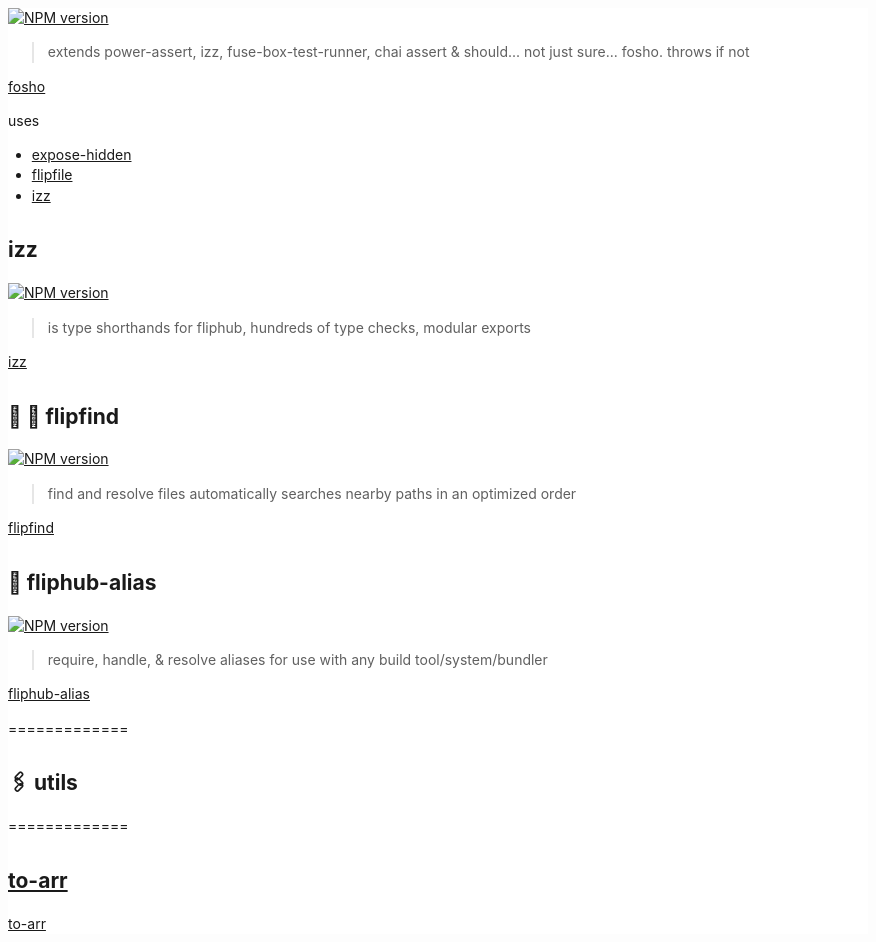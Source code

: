 [![NPM version][fosho-npm-image]][fosho-npm-url]

[fosho-npm-image]: https://img.shields.io/npm/v/fosho.svg
[fosho-npm-url]: https://npmjs.org/package/fosho

> extends power-assert, izz, fuse-box-test-runner, chai assert & should... not just sure... fosho. throws if not

[fosho][fosho]

uses
- [expose-hidden](#expose-hidden)
- [flipfile](#flipfile)
- [izz](izz)





## izz


[![NPM version][izz-npm-image]][izz-npm-url]

[izz-npm-image]: https://img.shields.io/npm/v/izz.svg
[izz-npm-url]: https://npmjs.org/package/izz

> is type shorthands for fliphub, hundreds of type checks, modular exports

[izz][izz]


## 🔎 🎯 flipfind

[![NPM version][flipfind-npm-image]][flipfind-npm-url]

[flipfind-npm-image]: https://img.shields.io/npm/v/flipfind.svg
[flipfind-npm-url]: https://npmjs.org/package/flipfind


> find and resolve files automatically
> searches nearby paths in an optimized order

[flipfind][flipfind]


## 🏹 fliphub-alias

[![NPM version][fliphub-alias-npm-image]][fliphub-alias-npm-url]

[fliphub-alias-npm-image]: https://img.shields.io/npm/v/fliphub-alias.svg
[fliphub-alias-npm-url]: https://npmjs.org/package/fliphub-alias

> require, handle, & resolve aliases for use with any build tool/system/bundler

[fliphub-alias][fliphub-alias]


=============

## 🖇 utils


=============

## [ to-arr ]

[to-arr][to-arr]


[flipfam-image]: https://img.shields.io/badge/%F0%9F%8F%97%20%F0%9F%92%A0-flipfam-9659F7.svg
[flipfam-url]: https://www.npmjs.com/package/flipfam
[changelog]: https://github.com/fliphub/fliphub/blob/master/docs/CHANGELOG.md
[fliplog-npm-image]: https://img.shields.io/npm/v/fliplog.svg
[fliplog-npm-url]: https://npmjs.org/package/fliplog
[fliplog]: https://npmjs.org/package/fliplog
[fliphub-cli-image]: https://img.shields.io/npm/v/fliplog.svg
[fliphub-cli-url]: https://npmjs.org/package/fliplog
[fliphub]: https://github.com/fliphub/fliphub
[fliphub-npm-image]: https://img.shields.io/npm/v/fliphub.svg
[fliphub-npm-url]: https://npmjs.org/package/fliphub
[fliptime-image]: https://img.shields.io/npm/v/fliptime.svg
[fliptime-url]: https://npmjs.org/package/fliptime
[flipcache-image]: https://img.shields.io/npm/v/flipcache.svg
[flipcache-url]: https://npmjs.org/package/flipcache
[onthefly-npm-image]: https://img.shields.io/npm/v/on-the-fly.svg
[onthefly-npm-url]: https://npmjs.org/package/on-the-fly
[json-chain-npm-image]: https://img.shields.io/npm/v/json-chain.svg
[json-chain-npm-url]: https://npmjs.org/package/json-chain
[flipfile-npm-image]: https://img.shields.io/npm/v/flipfile.svg
[flipfile-npm-url]: https://npmjs.org/package/flipfile
[ig-npm-image]: https://img.shields.io/npm/v/inspector-gadget.svg
[ig-npm-url]: https://npmjs.org/package/inspector-gadget
[inspector-gadget-logo]:  https://cloud.githubusercontent.com/assets/4022631/24534601/e748baf2-1583-11e7-897b-d9707e3bcf53.png
[flipchain-npm-image]: https://img.shields.io/npm/v/flipchain.svg
[flipchain-npm-url]: https://npmjs.org/package/flipchain
[fliphub-core-npm-image]: https://img.shields.io/npm/v/fliphub-core.svg
[fliphub-core-npm-url]: https://npmjs.org/package/fliphub-core
[flipcli-npm-image]: https://img.shields.io/npm/v/flipcli.svg
[flipcli-npm-url]: https://npmjs.org/package/flipcli
[flipscript-npm-image]: https://img.shields.io/npm/v/flipscript.svg
[flipscript-npm-url]: https://npmjs.org/package/flipscript
[flipflag-npm-image]: https://img.shields.io/npm/v/flipflag.svg
[flipflag-npm-url]: https://npmjs.org/package/flipflag
[to-arr-npm-image]: https://img.shields.io/npm/v/to-arr.svg
[to-arr-npm-url]: https://npmjs.org/package/to-arr
[arr-to-obj-npm-image]: https://img.shields.io/npm/v/arr-to-obj.svg
[arr-to-obj-npm-url]: https://npmjs.org/package/arr-to-obj
[childparent-npm-image]: https://img.shields.io/npm/v/childparent.svg
[childparent-npm-url]: https://npmjs.org/package/childparent
[insert-at-index-npm-image]: https://img.shields.io/npm/v/insert-at-index.svg
[insert-at-index-npm-url]: https://npmjs.org/package/insert-at-index
[sleepfor-npm-image]: https://img.shields.io/npm/v/on-the-fly.svg
[sleepfor-npm-url]: https://npmjs.org/package/on-the-fly
[expose-hidden-npm-image]: https://img.shields.io/npm/v/expose-hidden.svg
[expose-hidden-npm-url]: https://npmjs.org/package/expose-hidden
[does-include-npm-image]: https://img.shields.io/npm/v/does-include.svg
[does-include-npm-url]: https://npmjs.org/package/does-include
[remap-by-npm-image]: https://img.shields.io/npm/v/remap-by.svg
[remap-by-npm-url]: https://npmjs.org/package/remap-by
[es5exports-npm-image]: https://img.shields.io/npm/v/es5exports.svg
[es5exports-npm-url]: https://npmjs.org/package/es5exports
[flipport-npm-image]: https://img.shields.io/npm/v/flipport.svg
[flipport-npm-url]: https://npmjs.org/package/flipport
[deep-replace-npm-image]: https://img.shields.io/npm/v/deep-replace.svg
[deep-replace-npm-url]: https://npmjs.org/package/deep-replace
[fliphash-npm-image]: https://img.shields.io/npm/v/fliphash.svg
[fliphash-npm-url]: https://npmjs.org/package/fliphash
[tiny-promise-map-npm-image]: https://img.shields.io/npm/v/tiny-promise-map.svg
[tiny-promise-map-npm-url]: https://npmjs.org/package/tiny-promise-map
[depflip-npm-image]: https://img.shields.io/npm/v/depflip.svg
[depflip-npm-url]: https://npmjs.org/package/depflip
[fliphub-resolve-npm-image]: https://img.shields.io/npm/v/fliphub-resolve.svg
[fliphub-resolve-npm-url]: https://npmjs.org/package/fliphub-resolve
[mono-root-npm-image]: https://img.shields.io/npm/v/mono-root.svg
[mono-root-npm-url]: https://npmjs.org/package/mono-root
[flipport]: https://www.npmjs.com/package/flipport
[fliphub-cli]: https://www.npmjs.com/package/fliphub-cli
[fliphub-core]: https://www.npmjs.com/package/fliphub-core
[childparent]: https://www.npmjs.com/package/childparent
[arr-to-obj]: https://www.npmjs.com/package/arr-to-obj
[regexes]: https://www.npmjs.com/package/tregexes
[flipscript]: https://www.npmjs.com/package/flipscript
[flipcache]: https://www.npmjs.com/package/flipcache
[flipfind]: https://www.npmjs.com/package/flipfind
[to-arr]: https://www.npmjs.com/package/tto-arr
[es5exports]: https://www.npmjs.com/package/es5exports
[tiny-promise-map]: https://www.npmjs.com/package/tiny-promise-map
[fliphelp]: https://www.npmjs.com/package/fliphelp
[flipfile]: https://www.npmjs.com/package/flipfile
[flipcli]: https://www.npmjs.com/package/flipcli
[flippack]: https://www.npmjs.com/package/flippack
[json-chain]: https://www.npmjs.com/package/json-chain
[flipglob]: https://www.npmjs.com/package/flipglob
[fliphtml]: https://www.npmjs.com/package/fliphtml
[on-the-fly]: https://www.npmjs.com/package/on-the-fly
[fliptime]: https://www.npmjs.com/package/fliptime
[fliphub-alias]: https://www.npmjs.com/package/fliphub-alias
[fliphub-resolve]: https://www.npmjs.com/package/fliphub-resolve
[flipflag]: https://www.npmjs.com/package/flipflag
[fliphub-cli-inferno]: https://www.npmjs.com/package/fliphub-cli-inferno
[flipchain]: https://www.npmjs.com/package/flipchain
[babel-loader-builder]: https://github.com/aretecode/babel-loader-builder
[izz]: https://www.npmjs.com/package/izz
[fosho]: https://www.npmjs.com/package/fosho
[insert-at-index]: https://www.npmjs.com/package/insert-at-index
[ex5exports]: https://www.npmjs.com/package/ex5exports
[expose-hidden]: https://www.npmjs.com/package/expose-hidden
[does-include]: https://www.npmjs.com/package/does-include
[depflip]: https://www.npmjs.com/package/depflip
[deep-replace]: https://www.npmjs.com/package/deep-replace
[arr-to-obj]: https://www.npmjs.com/package/arr-to-obj
[mahna]: https://www.npmjs.com/package/mahna
[mono-root]: https://www.npmjs.com/package/mono-root
[sleepfor]: https://www.npmjs.com/package/sleepfor
[timy-promise-map]: https://www.npmjs.com/package/timy-promise-map
[remap-by]: https://www.npmjs.com/package/remap-by
[neutrino-preset-happypack]: https://www.npmjs.com/package/neutrino-preset-happypack
[emoji-commits]: https://www.npmjs.com/package/emoji-commits
[flip-neutrino]: https://www.npmjs.com/package/flip-neutrino
[flip-webpack-chain]: https://www.npmjs.com/package/flip-webpack-chain
[fliphub-helpers]: https://www.npmjs.com/package/fliphub-helpers
[flipfam]: https://www.npmjs.com/package/flipfam
[neutrino]: https://neutrino.js.org/
[webpack-chain]: https://github.com/mozilla-rpweb/webpack-chain